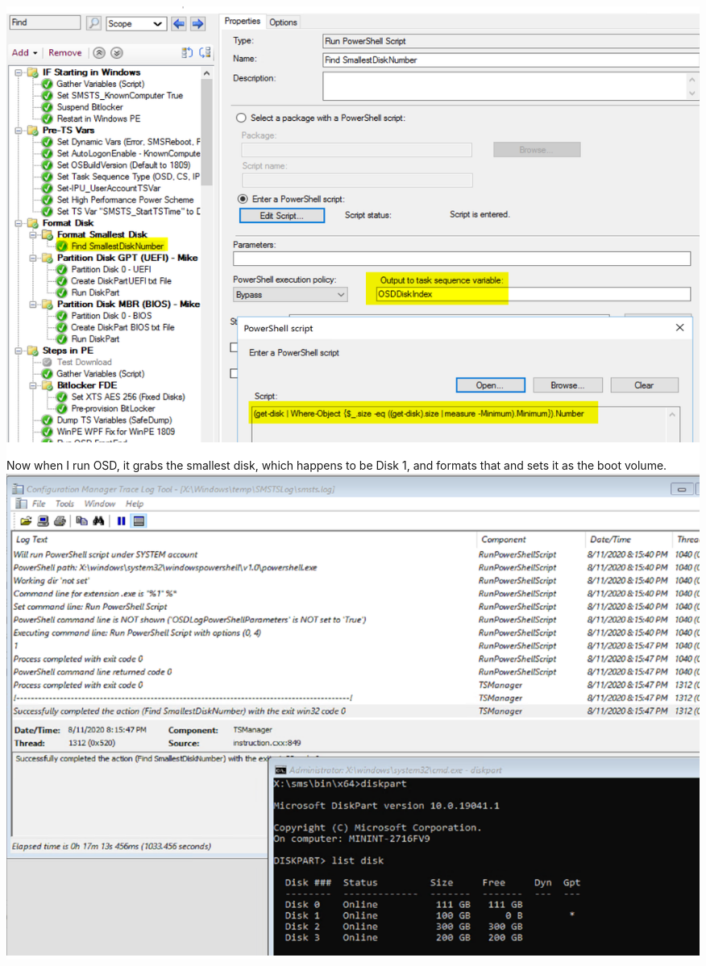 [![Format Disk 20](media/FormatDisk20.png)](media/FormatDisk20.png)  

Now when I run OSD, it grabs the smallest disk, which happens to be Disk 1, and formats that and sets it as the boot volume.
[![Format Disk 21](media/FormatDisk21.png)](media/FormatDisk21.png)